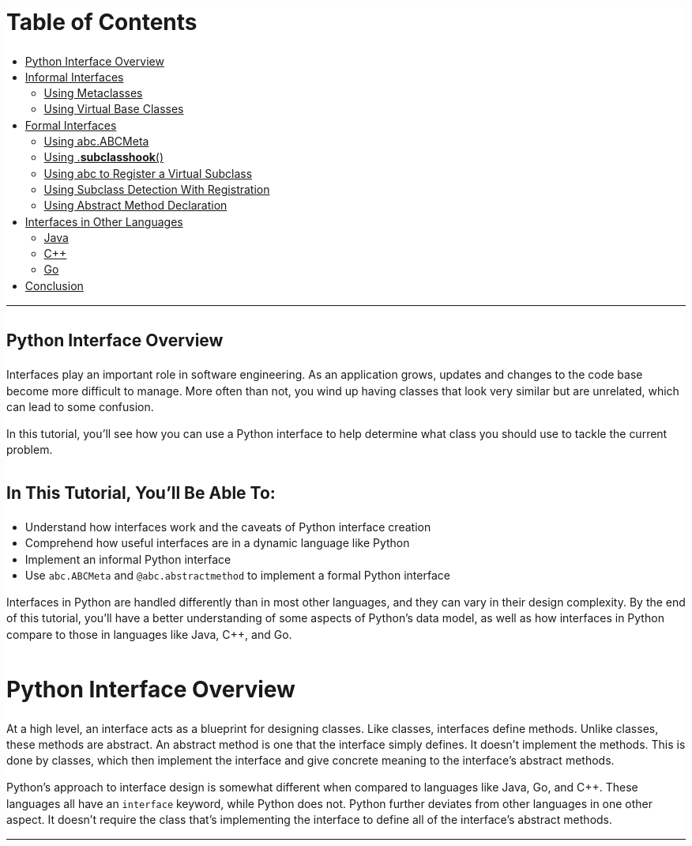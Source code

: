 # Table of Contents
- [Python Interface Overview](#python-interface-overview)
- [Informal Interfaces](#informal-interfaces)
  - [Using Metaclasses](#using-metaclasses)
  - [Using Virtual Base Classes](#using-virtual-base-classes)
- [Formal Interfaces](#formal-interfaces)
  - [Using abc.ABCMeta](#using-abcabcmeta)
  - [Using .__subclasshook__()](#using-__subclasshook__)
  - [Using abc to Register a Virtual Subclass](#using-abc-to-register-a-virtual-subclass)
  - [Using Subclass Detection With Registration](#using-subclass-detection-with-registration)
  - [Using Abstract Method Declaration](#using-abstract-method-declaration)
- [Interfaces in Other Languages](#interfaces-in-other-languages)
  - [Java](#java)
  - [C++](#c)
  - [Go](#go)
- [Conclusion](#conclusion)

---

## Python Interface Overview

Interfaces play an important role in software engineering. As an application grows, updates and changes to the code base become more difficult to manage. More often than not, you wind up having classes that look very similar but are unrelated, which can lead to some confusion. 

In this tutorial, you’ll see how you can use a Python interface to help determine what class you should use to tackle the current problem.

## In This Tutorial, You’ll Be Able To:
- Understand how interfaces work and the caveats of Python interface creation
- Comprehend how useful interfaces are in a dynamic language like Python
- Implement an informal Python interface
- Use `abc.ABCMeta` and `@abc.abstractmethod` to implement a formal Python interface

Interfaces in Python are handled differently than in most other languages, and they can vary in their design complexity. By the end of this tutorial, you’ll have a better understanding of some aspects of Python’s data model, as well as how interfaces in Python compare to those in languages like Java, C++, and Go.

# Python Interface Overview

At a high level, an interface acts as a blueprint for designing classes. Like classes, interfaces define methods. Unlike classes, these methods are abstract. An abstract method is one that the interface simply defines. It doesn’t implement the methods. This is done by classes, which then implement the interface and give concrete meaning to the interface’s abstract methods.

Python’s approach to interface design is somewhat different when compared to languages like Java, Go, and C++. These languages all have an `interface` keyword, while Python does not. Python further deviates from other languages in one other aspect. It doesn’t require the class that’s implementing the interface to define all of the interface’s abstract methods.

---